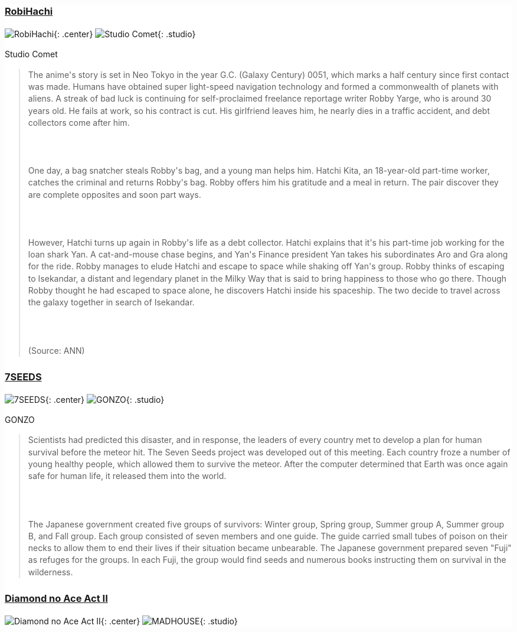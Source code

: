 

### [RobiHachi](https://anilist.co/anime/105928)

![RobiHachi]({filename}/images/anime/2019/spring/bx105928-9lm74ot8tTj6.jpg "RobiHachi"){: .center} 
![Studio Comet]({filename}/images/anime/studios/half/.png){: .studio}

<div class="studio">Studio Comet</div>

> The anime's story is set in Neo Tokyo in the year G.C. (Galaxy Century) 0051, which marks a half century since first contact was made. Humans have obtained super light-speed navigation technology and formed a commonwealth of planets with aliens. A streak of bad luck is continuing for self-proclaimed freelance reportage writer Robby Yarge, who is around 30 years old. He fails at work, so his contract is cut. His girlfriend leaves him, he nearly dies in a traffic accident, and debt collectors come after him.<br><br><br/><br/>One day, a bag snatcher steals Robby's bag, and a young man helps him. Hatchi Kita, an 18-year-old part-time worker, catches the criminal and returns Robby's bag. Robby offers him his gratitude and a meal in return. The pair discover they are complete opposites and soon part ways.<br><br><br/><br/>However, Hatchi turns up again in Robby's life as a debt collector. Hatchi explains that it's his part-time job working for the loan shark Yan. A cat-and-mouse chase begins, and Yan's Finance president Yan takes his subordinates Aro and Gra along for the ride. Robby manages to elude Hatchi and escape to space while shaking off Yan's group. Robby thinks of escaping to Isekandar, a distant and legendary planet in the Milky Way that is said to bring happiness to those who go there. Though Robby thought he had escaped to space alone, he discovers Hatchi inside his spaceship. The two decide to travel across the galaxy together in search of Isekandar.<br><br><br/><br/>(Source: ANN)



### [7SEEDS](https://anilist.co/anime/105807)

![7SEEDS]({filename}/images/anime/2019/spring/bx105807-cq1TUGWJmvRE.jpg "7SEEDS"){: .center} 
![GONZO]({filename}/images/anime/studios/half/.png){: .studio}

<div class="studio">GONZO</div>

> Scientists had predicted this disaster, and in response, the leaders of every country met to develop a plan for human survival before the meteor hit. The Seven Seeds project was developed out of this meeting. Each country froze a number of young healthy people, which allowed them to survive the meteor. After the computer determined that Earth was once again safe for human life, it released them into the world.<br/><br><br><br/>The Japanese government created five groups of survivors: Winter group, Spring group, Summer group A, Summer group B, and Fall group. Each group consisted of seven members and one guide. The guide carried small tubes of poison on their necks to allow them to end their lives if their situation became unbearable. The Japanese government prepared seven "Fuji" as refuges for the groups. In each Fuji, the group would find seeds and numerous books instructing them on survival in the wilderness.



### [Diamond no Ace Act II](https://anilist.co/anime/105749)

![Diamond no Ace Act II]({filename}/images/anime/2019/spring/bx105749-bbqFNGq0r6mS.jpg "Diamond no Ace Act II"){: .center} 
![MADHOUSE]({filename}/images/anime/studios/half/.png){: .studio}
